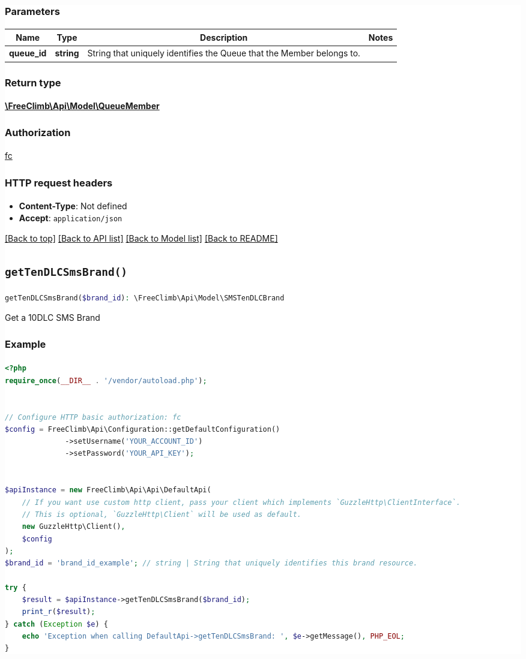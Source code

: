 ### Parameters

| Name | Type | Description  | Notes |
| ------------- | ------------- | ------------- | ------------- |
| **queue_id** | **string**| String that uniquely identifies the Queue that the Member belongs to. | |

### Return type

[**\FreeClimb\Api\Model\QueueMember**](../Model/QueueMember.md)

### Authorization

[fc](../../README.md#fc)

### HTTP request headers

- **Content-Type**: Not defined
- **Accept**: `application/json`

[[Back to top]](#) [[Back to API list]](../../README.md#endpoints)
[[Back to Model list]](../../README.md#models)
[[Back to README]](../../README.md)

## `getTenDLCSmsBrand()`

```php
getTenDLCSmsBrand($brand_id): \FreeClimb\Api\Model\SMSTenDLCBrand
```

Get a 10DLC SMS Brand

### Example

```php
<?php
require_once(__DIR__ . '/vendor/autoload.php');


// Configure HTTP basic authorization: fc
$config = FreeClimb\Api\Configuration::getDefaultConfiguration()
              ->setUsername('YOUR_ACCOUNT_ID')
              ->setPassword('YOUR_API_KEY');


$apiInstance = new FreeClimb\Api\Api\DefaultApi(
    // If you want use custom http client, pass your client which implements `GuzzleHttp\ClientInterface`.
    // This is optional, `GuzzleHttp\Client` will be used as default.
    new GuzzleHttp\Client(),
    $config
);
$brand_id = 'brand_id_example'; // string | String that uniquely identifies this brand resource.

try {
    $result = $apiInstance->getTenDLCSmsBrand($brand_id);
    print_r($result);
} catch (Exception $e) {
    echo 'Exception when calling DefaultApi->getTenDLCSmsBrand: ', $e->getMessage(), PHP_EOL;
}
```
